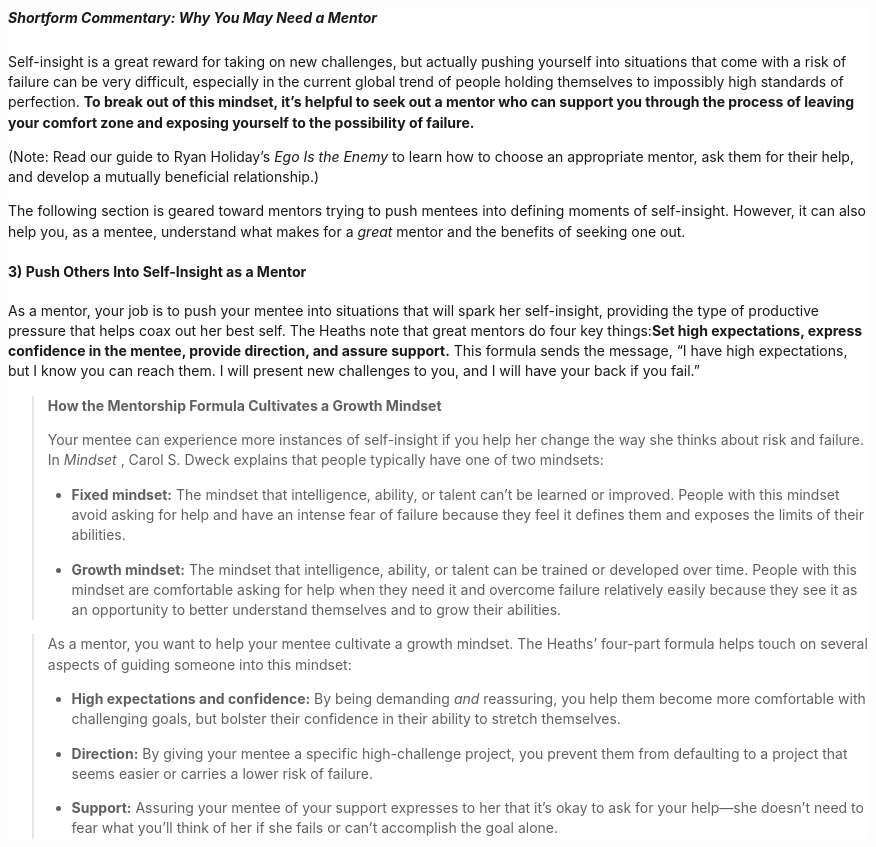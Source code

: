 
##### Shortform Commentary: Why You May Need a Mentor

Self-insight is a great reward for taking on new challenges, but actually pushing yourself into situations that come with a risk of failure can be very difficult, especially in the current global trend of people holding themselves to impossibly high standards of perfection. **To break out of this mindset, it’s helpful to seek out a mentor who can support you through the process of leaving your comfort zone and exposing yourself to the possibility of failure.**

(Note: Read our guide to Ryan Holiday’s _Ego Is the Enemy_ to learn how to choose an appropriate mentor, ask them for their help, and develop a mutually beneficial relationship.)

The following section is geared toward mentors trying to push mentees into defining moments of self-insight. However, it can also help you, as a mentee, understand what makes for a _great_ mentor and the benefits of seeking one out.

#### 3) Push Others Into Self-Insight as a Mentor

As a mentor, your job is to push your mentee into situations that will spark her self-insight, providing the type of productive pressure that helps coax out her best self. The Heaths note that great mentors do four key things:**Set high expectations, express confidence in the mentee, provide direction, and assure support.** This formula sends the message, “I have high expectations, but I know you can reach them. I will present new challenges to you, and I will have your back if you fail.”

> **How the Mentorship Formula Cultivates a Growth Mindset**
> 
> Your mentee can experience more instances of self-insight if you help her change the way she thinks about risk and failure. In _Mindset_ , Carol S. Dweck explains that people typically have one of two mindsets:
> 
>   * **Fixed mindset:** The mindset that intelligence, ability, or talent can’t be learned or improved. People with this mindset avoid asking for help and have an intense fear of failure because they feel it defines them and exposes the limits of their abilities.
> 
>   * **Growth mindset:** The mindset that intelligence, ability, or talent can be trained or developed over time. People with this mindset are comfortable asking for help when they need it and overcome failure relatively easily because they see it as an opportunity to better understand themselves and to grow their abilities.
> 
> 

> 
> As a mentor, you want to help your mentee cultivate a growth mindset. The Heaths’ four-part formula helps touch on several aspects of guiding someone into this mindset:
> 
>   * **High expectations and confidence:** By being demanding _and_ reassuring, you help them become more comfortable with challenging goals, but bolster their confidence in their ability to stretch themselves.
> 
>   * **Direction:** By giving your mentee a specific high-challenge project, you prevent them from defaulting to a project that seems easier or carries a lower risk of failure.
> 
>   * **Support:** Assuring your mentee of your support expresses to her that it’s okay to ask for your help—she doesn’t need to fear what you’ll think of her if she fails or can’t accomplish the goal alone.
> 
> 
